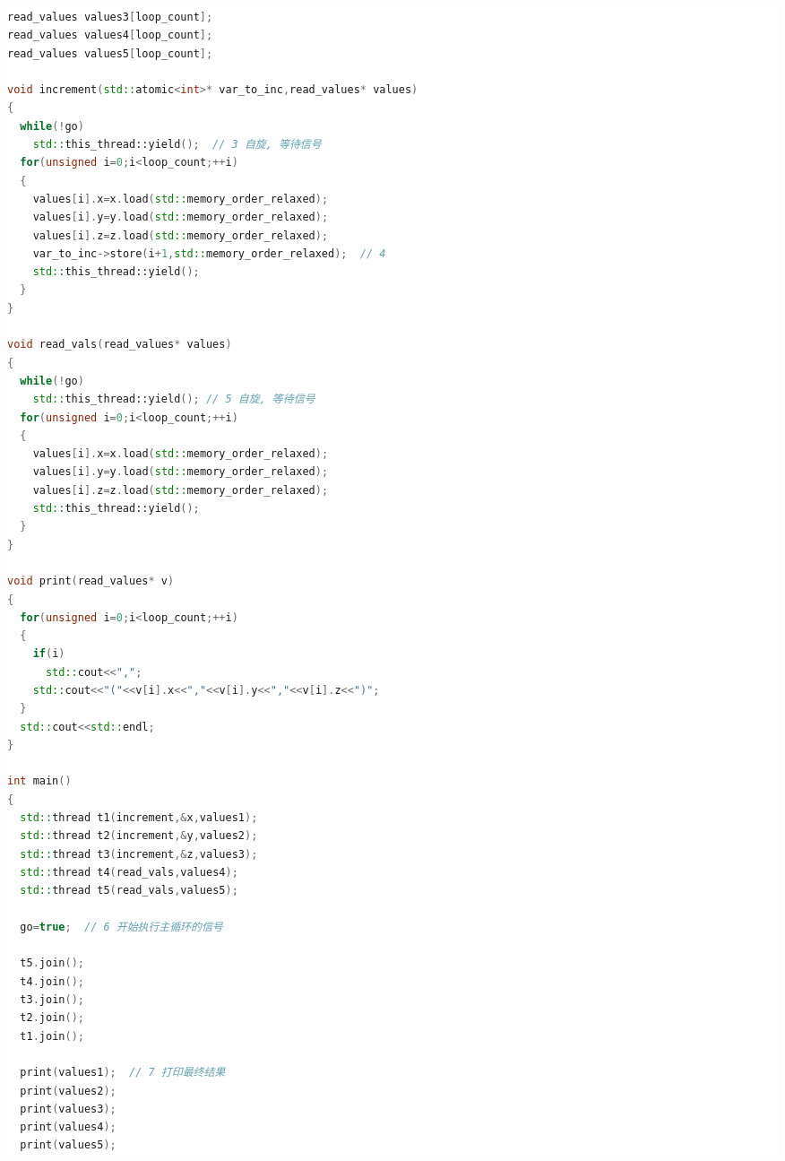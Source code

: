 ```cpp
read_values values3[loop_count];
read_values values4[loop_count];
read_values values5[loop_count];

void increment(std::atomic<int>* var_to_inc,read_values* values)
{
  while(!go)
    std::this_thread::yield();  // 3 自旋, 等待信号
  for(unsigned i=0;i<loop_count;++i)
  {
    values[i].x=x.load(std::memory_order_relaxed);
    values[i].y=y.load(std::memory_order_relaxed);
    values[i].z=z.load(std::memory_order_relaxed);
    var_to_inc->store(i+1,std::memory_order_relaxed);  // 4
    std::this_thread::yield();
  }
}

void read_vals(read_values* values)
{
  while(!go)
    std::this_thread::yield(); // 5 自旋, 等待信号
  for(unsigned i=0;i<loop_count;++i)
  {
    values[i].x=x.load(std::memory_order_relaxed);
    values[i].y=y.load(std::memory_order_relaxed);
    values[i].z=z.load(std::memory_order_relaxed);
    std::this_thread::yield();
  }
}

void print(read_values* v)
{
  for(unsigned i=0;i<loop_count;++i)
  {
    if(i)
      std::cout<<",";
    std::cout<<"("<<v[i].x<<","<<v[i].y<<","<<v[i].z<<")";
  }
  std::cout<<std::endl;
}

int main()
{
  std::thread t1(increment,&x,values1);
  std::thread t2(increment,&y,values2);
  std::thread t3(increment,&z,values3);
  std::thread t4(read_vals,values4);
  std::thread t5(read_vals,values5);

  go=true;  // 6 开始执行主循环的信号

  t5.join();
  t4.join();
  t3.join();
  t2.join();
  t1.join();

  print(values1);  // 7 打印最终结果
  print(values2);
  print(values3);
  print(values4);
  print(values5);
```